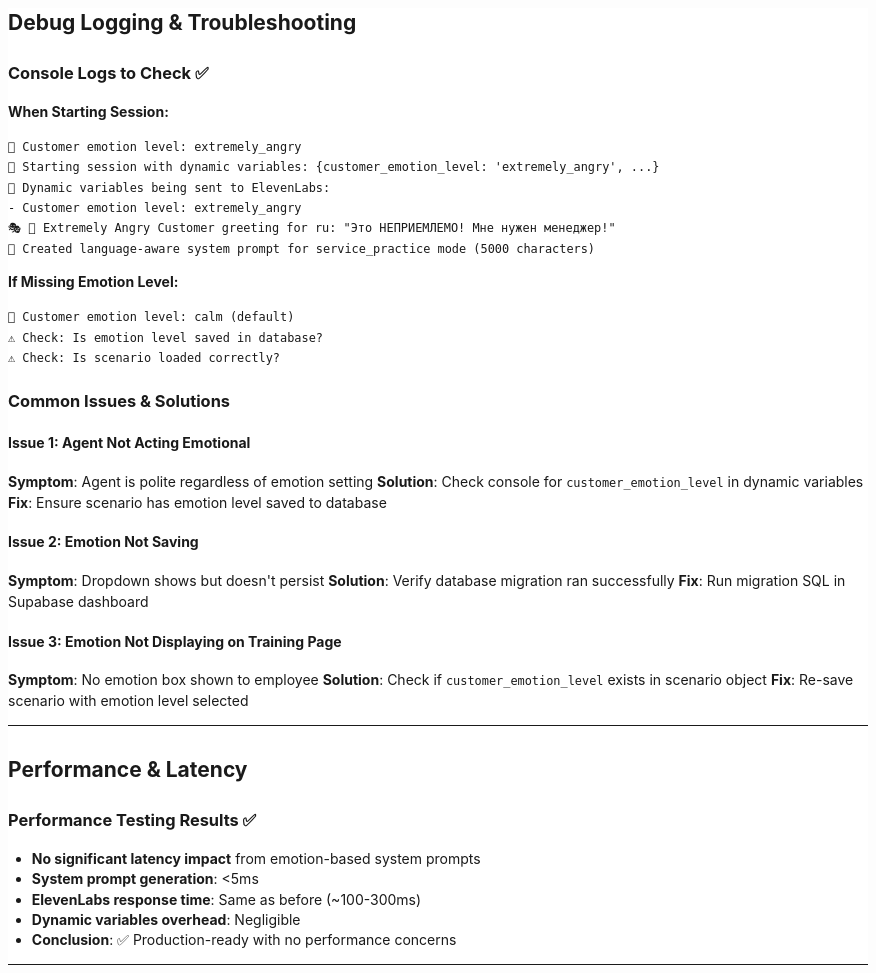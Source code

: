 
## Debug Logging & Troubleshooting

### **Console Logs to Check** ✅

**When Starting Session:**
```
😤 Customer emotion level: extremely_angry
🎯 Starting session with dynamic variables: {customer_emotion_level: 'extremely_angry', ...}
🔧 Dynamic variables being sent to ElevenLabs:
- Customer emotion level: extremely_angry
🎭 🤬 Extremely Angry Customer greeting for ru: "Это НЕПРИЕМЛЕМО! Мне нужен менеджер!"
📝 Created language-aware system prompt for service_practice mode (5000 characters)
```

**If Missing Emotion Level:**
```
😤 Customer emotion level: calm (default)
⚠️ Check: Is emotion level saved in database?
⚠️ Check: Is scenario loaded correctly?
```

### **Common Issues & Solutions**

#### **Issue 1: Agent Not Acting Emotional**
**Symptom**: Agent is polite regardless of emotion setting
**Solution**: Check console for `customer_emotion_level` in dynamic variables
**Fix**: Ensure scenario has emotion level saved to database

#### **Issue 2: Emotion Not Saving**
**Symptom**: Dropdown shows but doesn't persist
**Solution**: Verify database migration ran successfully
**Fix**: Run migration SQL in Supabase dashboard

#### **Issue 3: Emotion Not Displaying on Training Page**
**Symptom**: No emotion box shown to employee
**Solution**: Check if `customer_emotion_level` exists in scenario object
**Fix**: Re-save scenario with emotion level selected

---

## Performance & Latency

### **Performance Testing Results** ✅
- **No significant latency impact** from emotion-based system prompts
- **System prompt generation**: <5ms
- **ElevenLabs response time**: Same as before (~100-300ms)
- **Dynamic variables overhead**: Negligible
- **Conclusion**: ✅ Production-ready with no performance concerns

---
